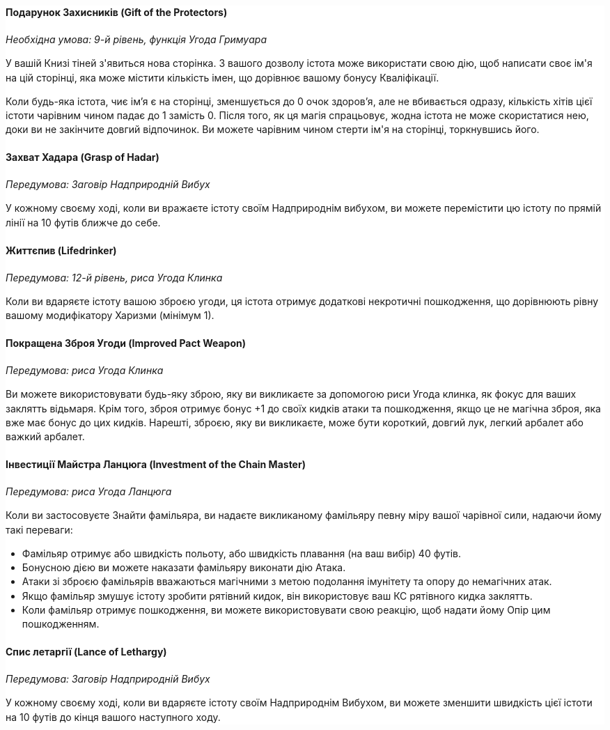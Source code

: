 #### Подарунок Захисників (Gift of the Protectors)
*Необхідна умова: 9-й рівень, функція Угода Гримуара*

У вашій Книзі тіней з'явиться нова сторінка. З вашого дозволу істота може використати свою дію, щоб написати своє ім'я на цій сторінці, яка може містити кількість імен, що дорівнює вашому бонусу Кваліфікації.

Коли будь-яка істота, чиє ім’я є на сторінці, зменшується до 0 очок здоров’я, але не вбивається одразу, кількість хітів цієї істоти чарівним чином падає до 1 замість 0. Після того, як ця магія спрацьовує, жодна істота не може скористатися нею, доки ви не закінчите довгий відпочинок.
Ви можете чарівним чином стерти ім'я на сторінці, торкнувшись його.

#### Захват Хадара (Grasp of Hadar)
*Передумова: Заговір Надприродній Вибух*

У кожному своєму ході, коли ви вражаєте істоту своїм Надприроднім вибухом, ви можете перемістити цю істоту по прямій лінії на 10 футів ближче до себе.

#### Життєпив (Lifedrinker)

*Передумова: 12-й рівень, риса Угода Клинка*

Коли ви вдаряєте істоту вашою зброєю угоди, ця істота отримує додаткові некротичні пошкодження, що дорівнюють рівну вашому модифікатору Харизми (мінімум 1).

#### Покращена Зброя Угоди (Improved Pact Weapon)
*Передумова: риса Угода Клинка*

Ви можете використовувати будь-яку зброю, яку ви викликаєте за допомогою риси Угода клинка, як фокус для ваших заклятть відьмаря.
Крім того, зброя отримує бонус +1 до своїх кидків атаки та пошкодження, якщо це не магічна зброя, яка вже має бонус до цих кидків.
Нарешті, зброєю, яку ви викликаєте, може бути короткий, довгий лук, легкий арбалет або важкий арбалет.

#### Інвестиції Майстра Ланцюга (Investment of the Chain Master)
*Передумова: риса Угода Ланцюга*

Коли ви застосовуєте Знайти фамільяра, ви надаєте викликаному фамільяру певну міру вашої чарівної сили, надаючи йому такі переваги:
- Фамільяр отримує або швидкість польоту, або швидкість плавання (на ваш вибір) 40 футів.
- Бонусною дією ви можете наказати фамільяру виконати дію Атака.
- Атаки зі зброєю фамільярів вважаються магічними з метою подолання імунітету та опору до немагічних атак.
- Якщо фамільяр змушує істоту зробити рятівний кидок, він використовує ваш КС рятівного кидка заклятть.
- Коли фамільяр отримує пошкодження, ви можете використовувати свою реакцію, щоб надати йому Опір цим пошкодженням.

#### Спис летаргії (Lance of Lethargy)
*Передумова: Заговір Надприродній Вибух*

У кожному своєму ході, коли ви вдаряєте істоту своїм Надприроднім Вибухом, ви можете зменшити швидкість цієї істоти на 10 футів до кінця вашого наступного ходу.
